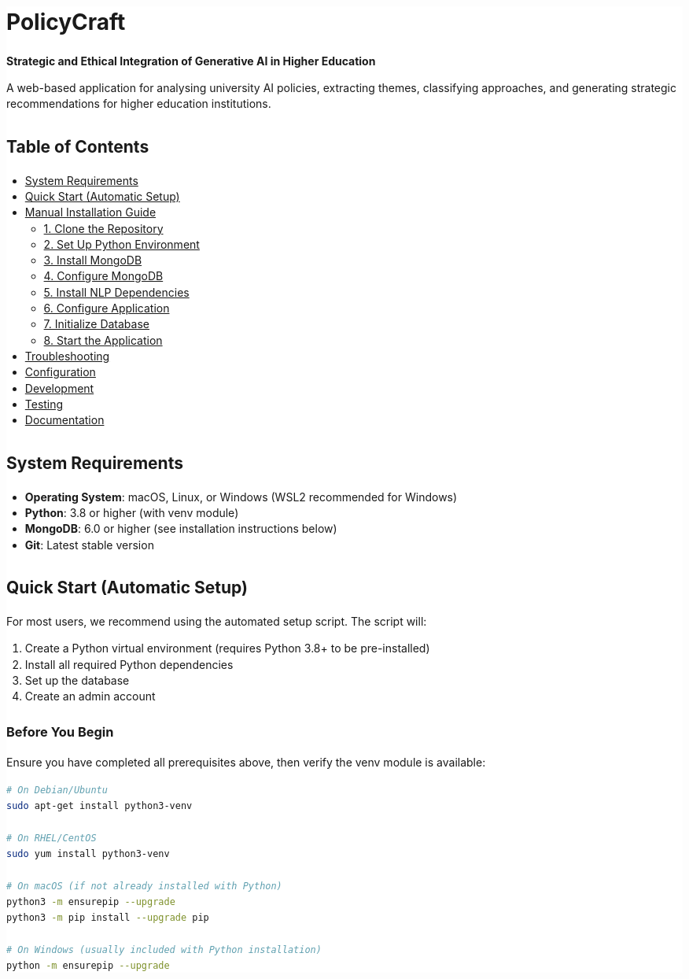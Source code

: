 # PolicyCraft

**Strategic and Ethical Integration of Generative AI in Higher Education**

A web-based application for analysing university AI policies, extracting themes, classifying approaches, and generating strategic recommendations for higher education institutions.

## Table of Contents
- [System Requirements](#system-requirements)
- [Quick Start (Automatic Setup)](#quick-start-automatic-setup)
- [Manual Installation Guide](#manual-installation-guide)
  - [1. Clone the Repository](#1-clone-the-repository)
  - [2. Set Up Python Environment](#2-set-up-python-environment)
  - [3. Install MongoDB](#3-install-mongodb)
  - [4. Configure MongoDB](#4-configure-mongodb)
  - [5. Install NLP Dependencies](#5-install-nlp-dependencies)
  - [6. Configure Application](#6-configure-application)
  - [7. Initialize Database](#7-initialize-database)
  - [8. Start the Application](#8-start-the-application)
- [Troubleshooting](#troubleshooting)
- [Configuration](#configuration)
- [Development](#development)
- [Testing](#testing)
- [Documentation](#documentation)

## System Requirements

- **Operating System**: macOS, Linux, or Windows (WSL2 recommended for Windows)
- **Python**: 3.8 or higher (with venv module)
- **MongoDB**: 6.0 or higher (see installation instructions below)
- **Git**: Latest stable version

## Quick Start (Automatic Setup)

For most users, we recommend using the automated setup script. The script will:
1. Create a Python virtual environment (requires Python 3.8+ to be pre-installed)
2. Install all required Python dependencies
3. Set up the database
4. Create an admin account

### Before You Begin

Ensure you have completed all prerequisites above, then verify the venv module is available:

```bash
# On Debian/Ubuntu
sudo apt-get install python3-venv

# On RHEL/CentOS
sudo yum install python3-venv

# On macOS (if not already installed with Python)
python3 -m ensurepip --upgrade
python3 -m pip install --upgrade pip

# On Windows (usually included with Python installation)
python -m ensurepip --upgrade
```

